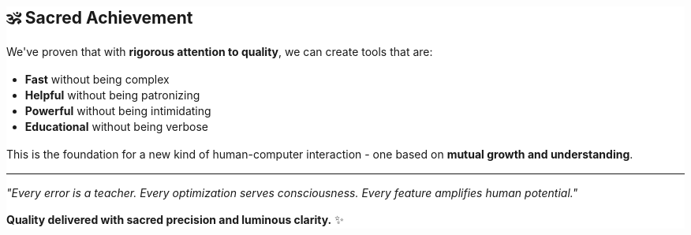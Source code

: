 ## 🕉️ Sacred Achievement

We've proven that with **rigorous attention to quality**, we can create tools that are:
- **Fast** without being complex
- **Helpful** without being patronizing
- **Powerful** without being intimidating
- **Educational** without being verbose

This is the foundation for a new kind of human-computer interaction - one based on **mutual growth and understanding**.

---

*"Every error is a teacher. Every optimization serves consciousness. Every feature amplifies human potential."*

**Quality delivered with sacred precision and luminous clarity.** ✨